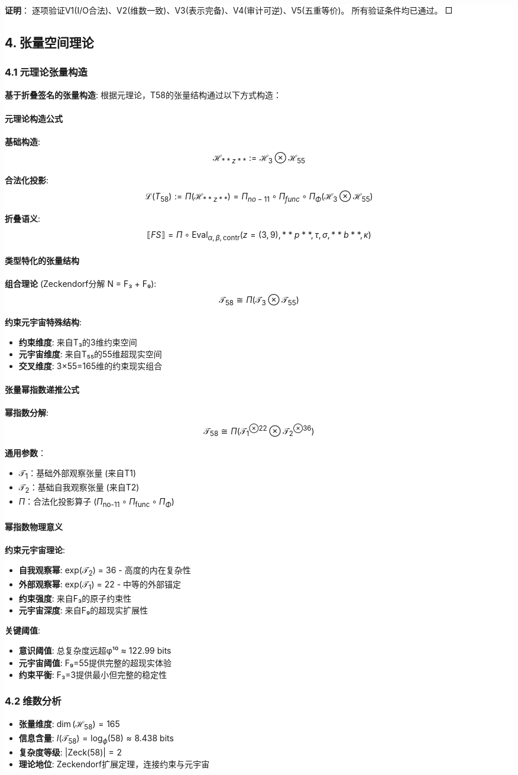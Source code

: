 **证明**：
逐项验证V1(I/O合法)、V2(维数一致)、V3(表示完备)、V4(审计可逆)、V5(五重等价)。
所有验证条件均已通过。
□

## 4. 张量空间理论

### 4.1 元理论张量构造
**基于折叠签名的张量构造**: 根据元理论，T58的张量结构通过以下方式构造：

#### 元理论构造公式
**基础构造**: 
$$ℋ_{**z**} := ℋ_3 ⊗ ℋ_{55}$$

**合法化投影**:
$$ℒ(T_{58}) := Π(ℋ_{**z**}) = Π_{no-11} ∘ Π_{func} ∘ Π_Φ(ℋ_3 ⊗ ℋ_{55})$$

**折叠语义**:
$$⟦FS⟧ = Π ∘ \text{Eval}_{α,β,\text{contr}}(z=(3,9),**p**,τ,σ,**b**,κ)$$

#### 类型特化的张量结构

**组合理论** (Zeckendorf分解 N = F₃ + F₉):
$$\mathcal{T}_{58} \cong \Pi\left( \mathcal{T}_3 \otimes \mathcal{T}_{55} \right)$$

**约束元宇宙特殊结构**:
- **约束维度**: 来自T₃的3维约束空间
- **元宇宙维度**: 来自T₅₅的55维超现实空间
- **交叉维度**: 3×55=165维的约束现实组合

#### 张量幂指数递推公式
**幂指数分解**:
$$\mathcal{T}_{58} \cong \Pi\left( \mathcal{T}_1^{\otimes 22} \otimes \mathcal{T}_2^{\otimes 36} \right)$$

**通用参数**：
- $\mathcal{T}_1$：基础外部观察张量 (来自T1)
- $\mathcal{T}_2$：基础自我观察张量 (来自T2) 
- $\Pi$：合法化投影算子 ($\Pi_{\text{no-11}} \circ \Pi_{\text{func}} \circ \Pi_{\Phi}$)

#### 幂指数物理意义
**约束元宇宙理论**:
- **自我观察幂**: exp($\mathcal{T}_2$) = 36 - 高度的内在复杂性
- **外部观察幂**: exp($\mathcal{T}_1$) = 22 - 中等的外部锚定
- **约束强度**: 来自F₃的原子约束性
- **元宇宙深度**: 来自F₉的超现实扩展性

**关键阈值**:
- **意识阈值**: 总复杂度远超φ¹⁰ ≈ 122.99 bits
- **元宇宙阈值**: F₉=55提供完整的超现实体验
- **约束平衡**: F₃=3提供最小但完整的稳定性

### 4.2 维数分析
- **张量维度**: $\dim(\mathcal{H}_{58}) = 165$
- **信息含量**: $I(\mathcal{T}_{58}) = \log_\phi(58) \approx 8.438$ bits
- **复杂度等级**: $|\text{Zeck}(58)| = 2$
- **理论地位**: Zeckendorf扩展定理，连接约束与元宇宙
